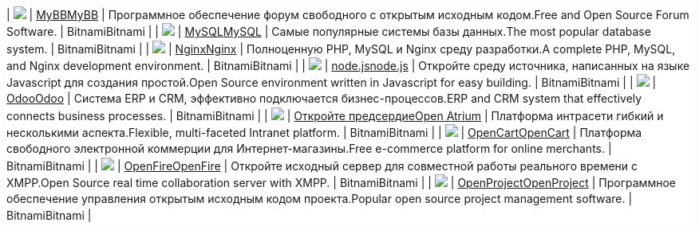| ![](media/azure-stack-marketplace-azure-items/mybb.png) | [<span data-ttu-id="0fbc8-285">MyBB</span><span class="sxs-lookup"><span data-stu-id="0fbc8-285">MyBB</span></span>](https://azuremarketplace.microsoft.com/en-us/marketplace/apps/bitnami.mybb?tab=Overview) | <span data-ttu-id="0fbc8-286">Программное обеспечение форум свободного с открытым исходным кодом.</span><span class="sxs-lookup"><span data-stu-id="0fbc8-286">Free and Open Source Forum Software.</span></span> | <span data-ttu-id="0fbc8-287">Bitnami</span><span class="sxs-lookup"><span data-stu-id="0fbc8-287">Bitnami</span></span> |
| ![](media/azure-stack-marketplace-azure-items/mysql.png) | [<span data-ttu-id="0fbc8-288">MySQL</span><span class="sxs-lookup"><span data-stu-id="0fbc8-288">MySQL</span></span>](https://azuremarketplace.microsoft.com/en-us/marketplace/apps/bitnami.mysql?tab=Overview) | <span data-ttu-id="0fbc8-289">Самые популярные системы базы данных.</span><span class="sxs-lookup"><span data-stu-id="0fbc8-289">The most popular database system.</span></span> | <span data-ttu-id="0fbc8-290">Bitnami</span><span class="sxs-lookup"><span data-stu-id="0fbc8-290">Bitnami</span></span> |
| ![](media/azure-stack-marketplace-azure-items/nginx.png) | [<span data-ttu-id="0fbc8-291">Nginx</span><span class="sxs-lookup"><span data-stu-id="0fbc8-291">Nginx</span></span>](https://azuremarketplace.microsoft.com/en-us/marketplace/apps/bitnami.nginxstack?tab=Overview) | <span data-ttu-id="0fbc8-292">Полноценную PHP, MySQL и Nginx среду разработки.</span><span class="sxs-lookup"><span data-stu-id="0fbc8-292">A complete PHP, MySQL, and Nginx development environment.</span></span> | <span data-ttu-id="0fbc8-293">Bitnami</span><span class="sxs-lookup"><span data-stu-id="0fbc8-293">Bitnami</span></span> |
| ![](media/azure-stack-marketplace-azure-items/nodejs.png) | [<span data-ttu-id="0fbc8-294">node.js</span><span class="sxs-lookup"><span data-stu-id="0fbc8-294">node.js</span></span>](https://azuremarketplace.microsoft.com/en-us/marketplace/apps/bitnami.nodejs?tab=Overview) | <span data-ttu-id="0fbc8-295">Откройте среду источника, написанных на языке Javascript для создания простой.</span><span class="sxs-lookup"><span data-stu-id="0fbc8-295">Open Source environment written in Javascript for easy building.</span></span> | <span data-ttu-id="0fbc8-296">Bitnami</span><span class="sxs-lookup"><span data-stu-id="0fbc8-296">Bitnami</span></span> |
| ![](media/azure-stack-marketplace-azure-items/odoo.png) | [<span data-ttu-id="0fbc8-297">Odoo</span><span class="sxs-lookup"><span data-stu-id="0fbc8-297">Odoo</span></span>](https://azuremarketplace.microsoft.com/en-us/marketplace/apps/bitnami.odoo?tab=Overview) | <span data-ttu-id="0fbc8-298">Система ERP и CRM, эффективно подключается бизнес-процессов.</span><span class="sxs-lookup"><span data-stu-id="0fbc8-298">ERP and CRM system that effectively connects business processes.</span></span> | <span data-ttu-id="0fbc8-299">Bitnami</span><span class="sxs-lookup"><span data-stu-id="0fbc8-299">Bitnami</span></span> |
| ![](media/azure-stack-marketplace-azure-items/openatrium.png) | [<span data-ttu-id="0fbc8-300">Откройте предсердие</span><span class="sxs-lookup"><span data-stu-id="0fbc8-300">Open Atrium</span></span>](https://azuremarketplace.microsoft.com/en-us/marketplace/apps/bitnami.openatrium?tab=Overview) | <span data-ttu-id="0fbc8-301">Платформа интрасети гибкий и несколькими аспекта.</span><span class="sxs-lookup"><span data-stu-id="0fbc8-301">Flexible, multi-faceted Intranet platform.</span></span> | <span data-ttu-id="0fbc8-302">Bitnami</span><span class="sxs-lookup"><span data-stu-id="0fbc8-302">Bitnami</span></span> |
| ![](media/azure-stack-marketplace-azure-items/opencart.png) | [<span data-ttu-id="0fbc8-303">OpenCart</span><span class="sxs-lookup"><span data-stu-id="0fbc8-303">OpenCart</span></span>](https://azuremarketplace.microsoft.com/en-us/marketplace/apps/bitnami.opencart?tab=Overview) | <span data-ttu-id="0fbc8-304">Платформа свободного электронной коммерции для Интернет-магазины.</span><span class="sxs-lookup"><span data-stu-id="0fbc8-304">Free e-commerce platform for online merchants.</span></span> | <span data-ttu-id="0fbc8-305">Bitnami</span><span class="sxs-lookup"><span data-stu-id="0fbc8-305">Bitnami</span></span> |
| ![](media/azure-stack-marketplace-azure-items/openfire.png) | [<span data-ttu-id="0fbc8-306">OpenFire</span><span class="sxs-lookup"><span data-stu-id="0fbc8-306">OpenFire</span></span>](https://azuremarketplace.microsoft.com/en-us/marketplace/apps/bitnami.openfire?tab=Overview) | <span data-ttu-id="0fbc8-307">Откройте исходный сервер для совместной работы реального времени с XMPP.</span><span class="sxs-lookup"><span data-stu-id="0fbc8-307">Open Source real time collaboration server with XMPP.</span></span> | <span data-ttu-id="0fbc8-308">Bitnami</span><span class="sxs-lookup"><span data-stu-id="0fbc8-308">Bitnami</span></span> |
| ![](media/azure-stack-marketplace-azure-items/openproject.png) | [<span data-ttu-id="0fbc8-309">OpenProject</span><span class="sxs-lookup"><span data-stu-id="0fbc8-309">OpenProject</span></span>](https://azuremarketplace.microsoft.com/en-us/marketplace/apps/bitnami.openproject?tab=Overview) | <span data-ttu-id="0fbc8-310">Программное обеспечение управления открытым исходным кодом проекта.</span><span class="sxs-lookup"><span data-stu-id="0fbc8-310">Popular open source project management software.</span></span> | <span data-ttu-id="0fbc8-311">Bitnami</span><span class="sxs-lookup"><span data-stu-id="0fbc8-311">Bitnami</span></span> |